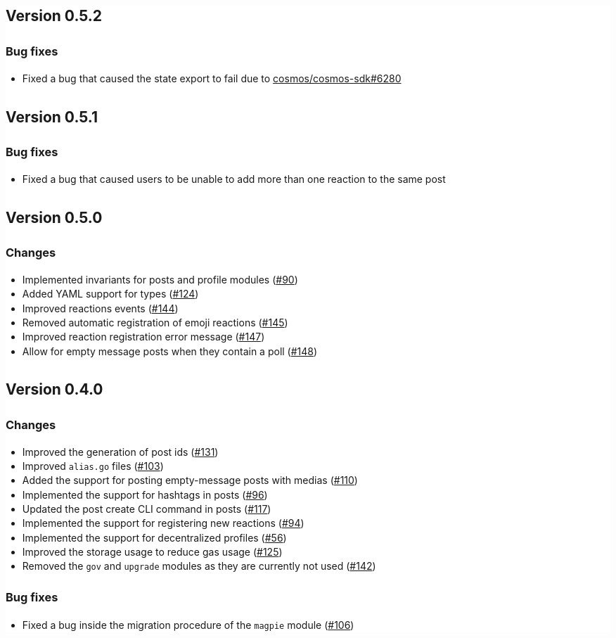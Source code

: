 ## Version 0.5.2
### Bug fixes

- Fixed a bug that caused the state export to fail due
  to [cosmos/cosmos-sdk#6280](https://github.com/cosmos/cosmos-sdk/issues/6280)

## Version 0.5.1
### Bug fixes
- Fixed a bug that caused users to be unable to add more than one reaction to the same post

## Version 0.5.0
### Changes
- Implemented invariants for posts and profile modules ([\#90](https://github.com/desmos-labs/desmos/issues/90))
- Added YAML support for types ([\#124](https://github.com/desmos-labs/desmos/issues/124))
- Improved reactions events ([\#144](https://github.com/desmos-labs/desmos/issues/144))
- Removed automatic registration of emoji reactions ([\#145](https://github.com/desmos-labs/desmos/issues/145))
- Improved reaction registration error message ([\#147](https://github.com/desmos-labs/desmos/issues/147))
- Allow for empty message posts when they contain a poll ([\#148](https://github.com/desmos-labs/desmos/issues/148))

## Version 0.4.0
### Changes
- Improved the generation of post ids ([\#131](https://github.com/desmos-labs/desmos/issues/131))
- Improved `alias.go` files ([\#103](https://github.com/desmos-labs/desmos/issues/103))
- Added the support for posting empty-message posts with medias ([\#110](https://github.com/desmos-labs/desmos/issues/110))
- Implemented the support for hashtags in posts ([\#96](https://github.com/desmos-labs/desmos/issues/96))
- Updated the post create CLI command in posts ([\#117](https://github.com/desmos-labs/desmos/issues/117))
- Implemented the support for registering new reactions ([\#94](https://github.com/desmos-labs/desmos/issues/94))
- Implemented the support for decentralized profiles ([\#56](https://github.com/desmos-labs/desmos/issues/56))
- Improved the storage usage to reduce gas usage ([\#125](https://github.com/desmos-labs/desmos/issues/125))
- Removed the `gov` and `upgrade` modules as they are currently not used ([\#142](https://github.com/desmos-labs/desmos/issues/142))

### Bug fixes
- Fixed a bug inside the migration procedure of the `magpie`
  module ([\#106](https://github.com/desmos-labs/desmos/issues/106))
